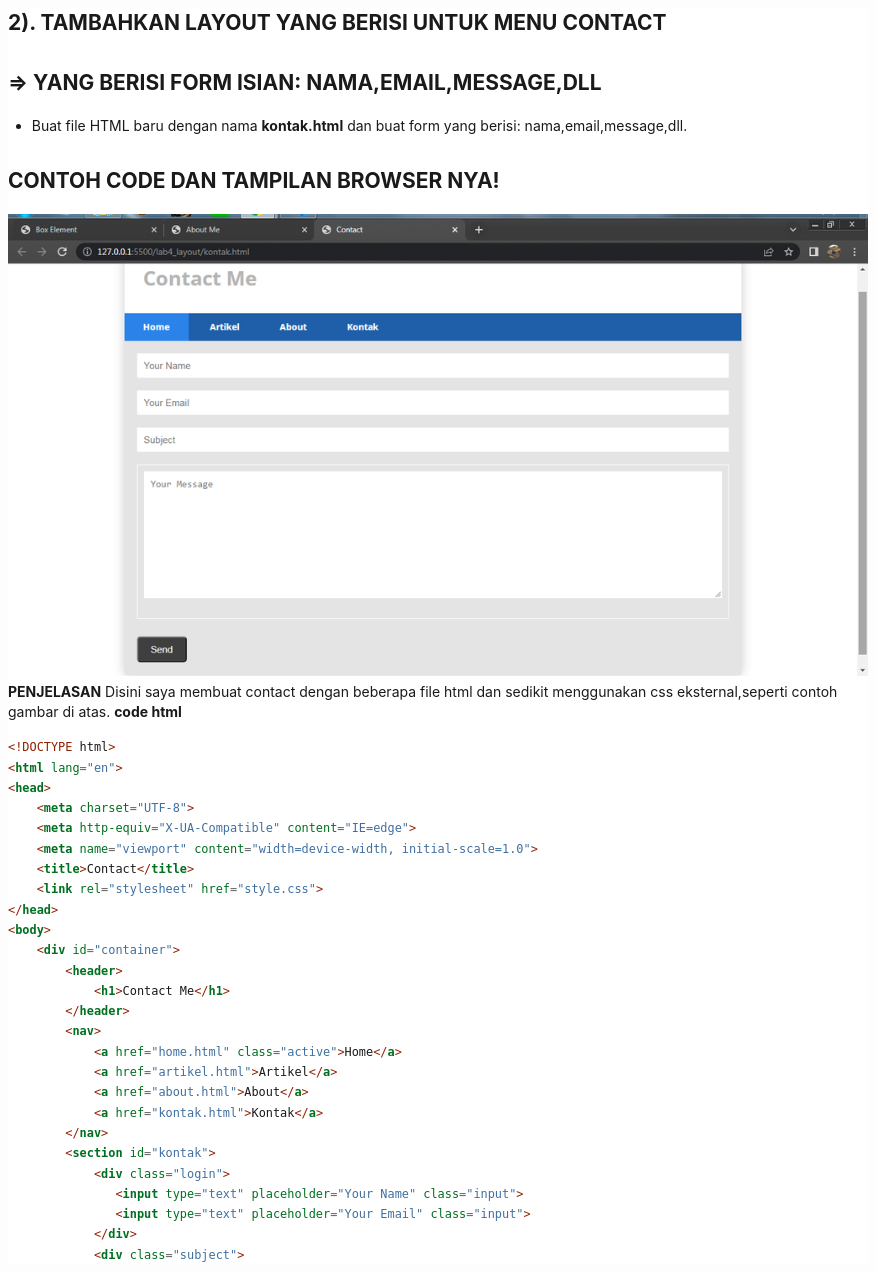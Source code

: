 ## 2). TAMBAHKAN LAYOUT YANG BERISI UNTUK MENU CONTACT
##     => YANG BERISI FORM ISIAN: NAMA,EMAIL,MESSAGE,DLL
* Buat file HTML baru dengan nama **kontak.html** dan buat form yang berisi: nama,email,message,dll.
## CONTOH CODE DAN TAMPILAN BROWSER NYA!
![kontak](img/12.png)
**PENJELASAN**
Disini saya membuat contact dengan beberapa file html dan sedikit menggunakan css eksternal,seperti contoh gambar di atas.
**code html**
```html
<!DOCTYPE html>
<html lang="en">
<head>
    <meta charset="UTF-8">
    <meta http-equiv="X-UA-Compatible" content="IE=edge">
    <meta name="viewport" content="width=device-width, initial-scale=1.0">
    <title>Contact</title>
    <link rel="stylesheet" href="style.css">
</head>
<body>
    <div id="container">
        <header>
            <h1>Contact Me</h1>
        </header>
        <nav>
            <a href="home.html" class="active">Home</a>
            <a href="artikel.html">Artikel</a>
            <a href="about.html">About</a>
            <a href="kontak.html">Kontak</a>
        </nav>
        <section id="kontak">
            <div class="login">
               <input type="text" placeholder="Your Name" class="input">
               <input type="text" placeholder="Your Email" class="input">
            </div>
            <div class="subject">
```